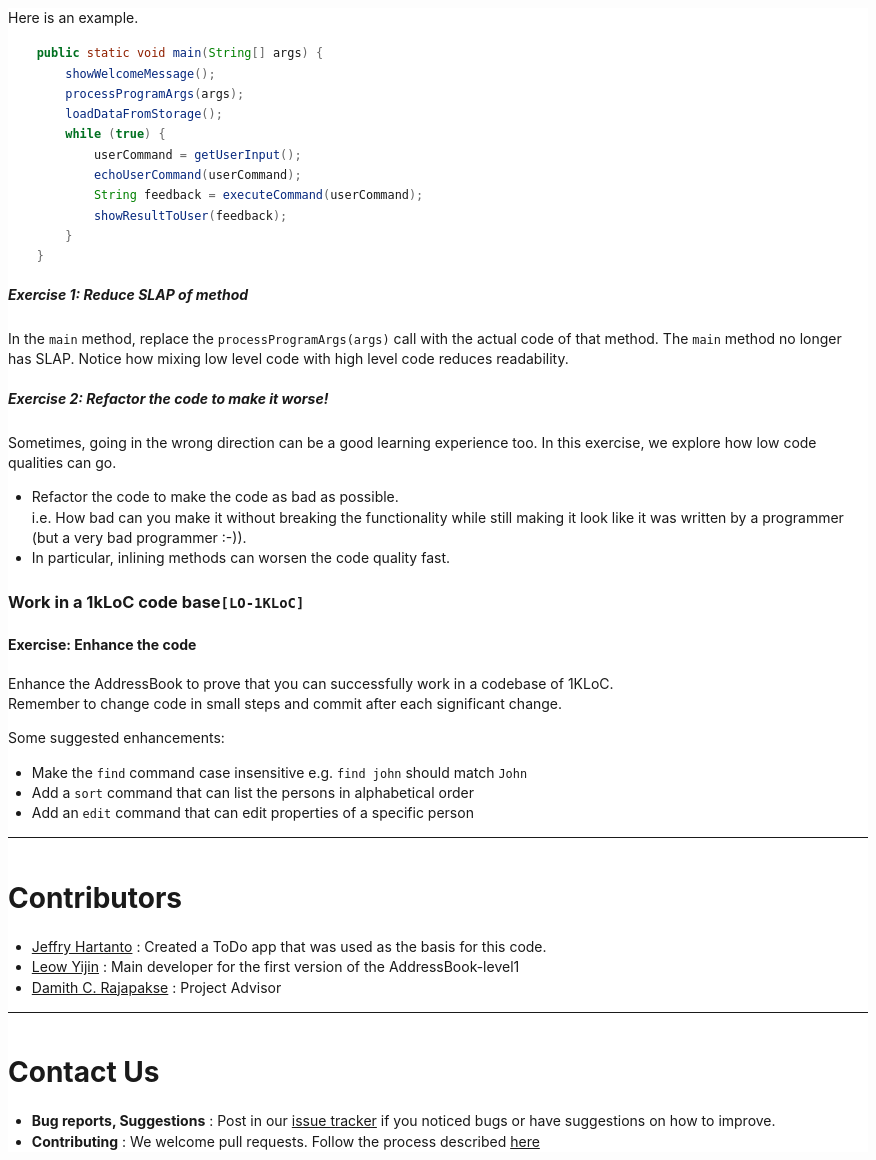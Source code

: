 Here is an example.
```java
    public static void main(String[] args) {
        showWelcomeMessage();
        processProgramArgs(args);
        loadDataFromStorage();
        while (true) {
            userCommand = getUserInput();
            echoUserCommand(userCommand);
            String feedback = executeCommand(userCommand);
            showResultToUser(feedback);
        }
    }
```

##### Exercise 1: Reduce SLAP of method
In the `main` method, replace the `processProgramArgs(args)` call with the actual code of that method.
The `main` method no longer has SLAP. Notice how mixing low level code with high level code reduces
readability.

##### Exercise 2: Refactor the code to make it worse!
Sometimes, going in the wrong direction can be a good learning experience too. 
In this exercise, we explore how low code qualities can go.
* Refactor the code to make the code as bad as possible.<br>
  i.e. How bad can you make it without breaking the functionality while still making it look like it was written by a 
  programmer (but a very bad programmer :-)).
* In particular, inlining methods can worsen the code quality fast.

### Work in a 1kLoC code base`[LO-1KLoC]`

#### Exercise: Enhance the code
Enhance the AddressBook to prove that you can successfully work in a codebase of 1KLoC. <br>
Remember to change code in small steps and commit after each significant change.

Some suggested enhancements:

* Make the `find` command case insensitive e.g. `find john` should match `John`
* Add a `sort` command that can list the persons in alphabetical order
* Add an `edit` command that can edit properties of a specific person

-----------------------------------------------------------------------------------------------------
# Contributors

* [Jeffry Hartanto](http://github.com/jeffryhartanto) : Created a ToDo app that was used as the basis for this code.
* [Leow Yijin](http://github.com/yijinl) : Main developer for the first version of the AddressBook-level1
* [Damith C. Rajapakse](http://www.comp.nus.edu.sg/~damithch) : Project Advisor

-----------------------------------------------------------------------------------------------------
# Contact Us

* **Bug reports, Suggestions** : Post in our [issue tracker](https://github.com/se-edu/addressbook-level1/issues)
  if you noticed bugs or have suggestions on how to improve.
* **Contributing** : We welcome pull requests. Follow the process described [here](https://github.com/oss-generic/process)

